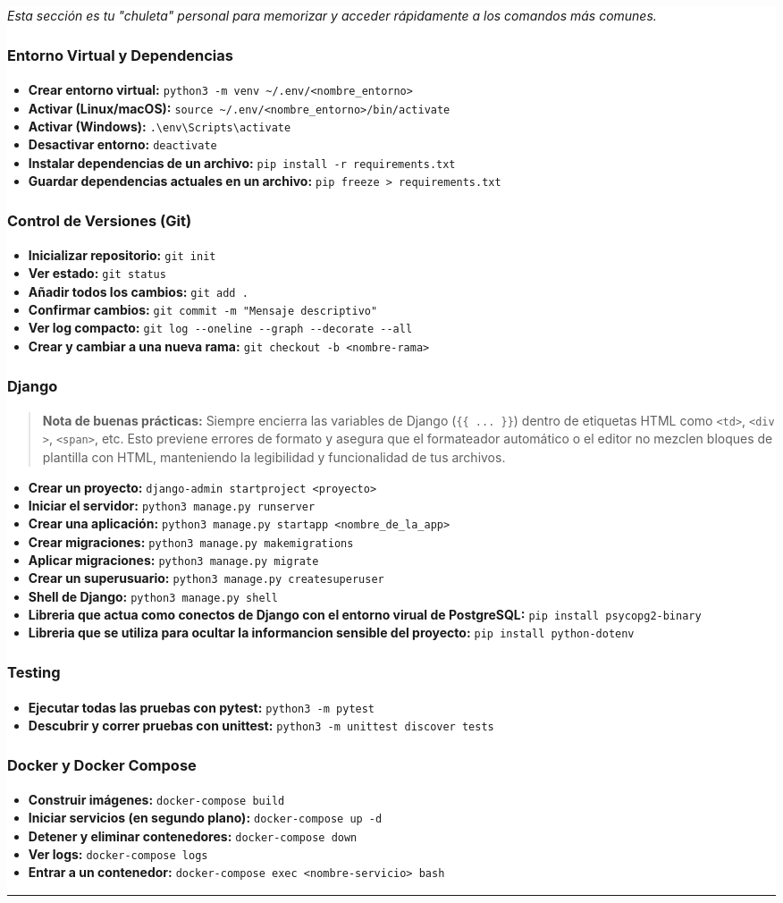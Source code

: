 _Esta sección es tu "chuleta" personal para memorizar y acceder rápidamente a los comandos más comunes._

### Entorno Virtual y Dependencias

- **Crear entorno virtual:** `python3 -m venv ~/.env/<nombre_entorno>`
- **Activar (Linux/macOS):** `source ~/.env/<nombre_entorno>/bin/activate`
- **Activar (Windows):** `.\env\Scripts\activate`
- **Desactivar entorno:** `deactivate`
- **Instalar dependencias de un archivo:** `pip install -r requirements.txt`
- **Guardar dependencias actuales en un archivo:** `pip freeze > requirements.txt`

### Control de Versiones (Git)

- **Inicializar repositorio:** `git init`
- **Ver estado:** `git status`
- **Añadir todos los cambios:** `git add .`
- **Confirmar cambios:** `git commit -m "Mensaje descriptivo"`
- **Ver log compacto:** `git log --oneline --graph --decorate --all`
- **Crear y cambiar a una nueva rama:** `git checkout -b <nombre-rama>`

### Django

> **Nota de buenas prácticas:**
> Siempre encierra las variables de Django (`{{ ... }}`) dentro de etiquetas HTML como `<td>`, `<div>`, `<span>`, etc. Esto previene errores de formato y asegura que el formateador automático o el editor no mezclen bloques de plantilla con HTML, manteniendo la legibilidad y funcionalidad de tus archivos.

- **Crear un proyecto:** `django-admin startproject <proyecto>`
- **Iniciar el servidor:** `python3 manage.py runserver`
- **Crear una aplicación:** `python3 manage.py startapp <nombre_de_la_app>`
- **Crear migraciones:** `python3 manage.py makemigrations`
- **Aplicar migraciones:** `python3 manage.py migrate`
- **Crear un superusuario:** `python3 manage.py createsuperuser`
- **Shell de Django:** `python3 manage.py shell`
- **Libreria que actua como conectos de Django con el entorno virual de PostgreSQL:** `pip install psycopg2-binary`
- **Libreria que se utiliza para ocultar la informancion sensible del proyecto:** `pip install python-dotenv`

### Testing

- **Ejecutar todas las pruebas con pytest:** `python3 -m pytest`
- **Descubrir y correr pruebas con unittest:** `python3 -m unittest discover tests`

### Docker y Docker Compose

- **Construir imágenes:** `docker-compose build`
- **Iniciar servicios (en segundo plano):** `docker-compose up -d`
- **Detener y eliminar contenedores:** `docker-compose down`
- **Ver logs:** `docker-compose logs`
- **Entrar a un contenedor:** `docker-compose exec <nombre-servicio> bash`

---